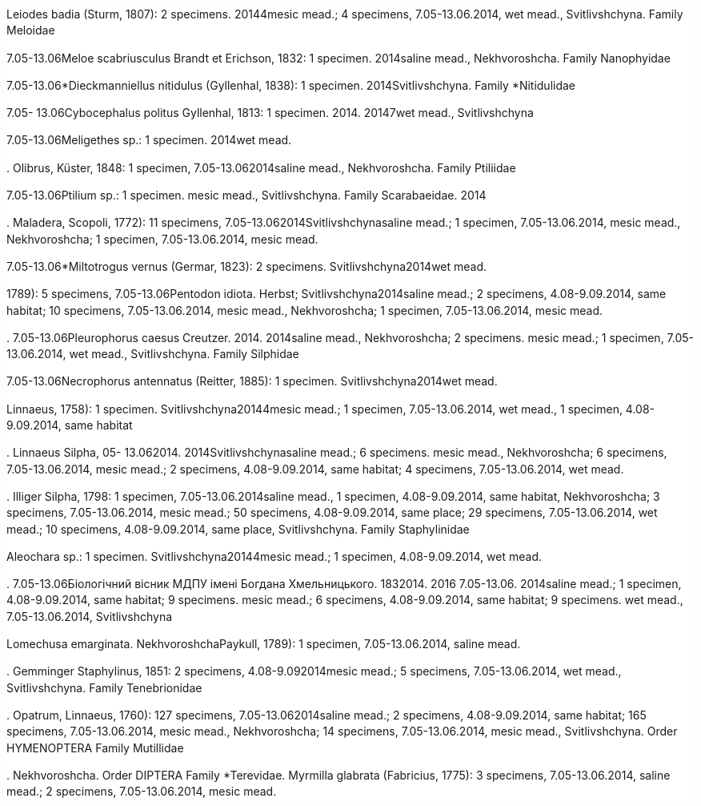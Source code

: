 Leiodes badia (Sturm, 1807): 2 specimens. 20144mesic mead.; 4 specimens, 7.05-13.06.2014, wet mead., Svitlivshchyna. Family Meloidae

7.05-13.06Meloe scabriusculus Brandt et Erichson, 1832: 1 specimen. 2014saline mead., Nekhvoroshcha. Family Nanophyidae

7.05-13.06*Dieckmanniellus nitidulus (Gyllenhal, 1838): 1 specimen. 2014Svitlivshchyna. Family *Nitidulidae

7.05- 13.06Cybocephalus politus Gyllenhal, 1813: 1 specimen. 2014. 20147wet mead., Svitlivshchyna

7.05-13.06Meligethes sp.: 1 specimen. 2014wet mead.

. Olibrus, Küster, 1848: 1 specimen, 7.05-13.062014saline mead., Nekhvoroshcha. Family Ptiliidae

7.05-13.06Ptilium sp.: 1 specimen. mesic mead., Svitlivshchyna. Family Scarabaeidae. 2014

. Maladera, Scopoli, 1772): 11 specimens, 7.05-13.062014Svitlivshchynasaline mead.; 1 specimen, 7.05-13.06.2014, mesic mead., Nekhvoroshcha; 1 specimen, 7.05-13.06.2014, mesic mead.

7.05-13.06*Miltotrogus vernus (Germar, 1823): 2 specimens. Svitlivshchyna2014wet mead.

1789): 5 specimens, 7.05-13.06Pentodon idiota. Herbst; Svitlivshchyna2014saline mead.; 2 specimens, 4.08-9.09.2014, same habitat; 10 specimens, 7.05-13.06.2014, mesic mead., Nekhvoroshcha; 1 specimen, 7.05-13.06.2014, mesic mead.

. 7.05-13.06Pleurophorus caesus Creutzer. 2014. 2014saline mead., Nekhvoroshcha; 2 specimens. mesic mead.; 1 specimen, 7.05-13.06.2014, wet mead., Svitlivshchyna. Family Silphidae

7.05-13.06Necrophorus antennatus (Reitter, 1885): 1 specimen. Svitlivshchyna2014wet mead.

Linnaeus, 1758): 1 specimen. Svitlivshchyna20144mesic mead.; 1 specimen, 7.05-13.06.2014, wet mead., 1 specimen, 4.08-9.09.2014, same habitat

. Linnaeus Silpha, 05- 13.062014. 2014Svitlivshchynasaline mead.; 6 specimens. mesic mead., Nekhvoroshcha; 6 specimens, 7.05-13.06.2014, mesic mead.; 2 specimens, 4.08-9.09.2014, same habitat; 4 specimens, 7.05-13.06.2014, wet mead.

. Illiger Silpha, 1798: 1 specimen, 7.05-13.06.2014saline mead., 1 specimen, 4.08-9.09.2014, same habitat, Nekhvoroshcha; 3 specimens, 7.05-13.06.2014, mesic mead.; 50 specimens, 4.08-9.09.2014, same place; 29 specimens, 7.05-13.06.2014, wet mead.; 10 specimens, 4.08-9.09.2014, same place, Svitlivshchyna. Family Staphylinidae

Aleochara sp.: 1 specimen. Svitlivshchyna20144mesic mead.; 1 specimen, 4.08-9.09.2014, wet mead.

. 7.05-13.06Бiологiчний вiсник МДПУ імені Богдана Хмельницького. 1832014. 2016 7.05-13.06. 2014saline mead.; 1 specimen, 4.08-9.09.2014, same habitat; 9 specimens. mesic mead.; 6 specimens, 4.08-9.09.2014, same habitat; 9 specimens. wet mead., 7.05-13.06.2014, Svitlivshchyna

Lomechusa emarginata. NekhvoroshchaPaykull, 1789): 1 specimen, 7.05-13.06.2014, saline mead.

. Gemminger Staphylinus, 1851: 2 specimens, 4.08-9.092014mesic mead.; 5 specimens, 7.05-13.06.2014, wet mead., Svitlivshchyna. Family Tenebrionidae

. Opatrum, Linnaeus, 1760): 127 specimens, 7.05-13.062014saline mead.; 2 specimens, 4.08-9.09.2014, same habitat; 165 specimens, 7.05-13.06.2014, mesic mead., Nekhvoroshcha; 14 specimens, 7.05-13.06.2014, mesic mead., Svitlivshchyna. Order HYMENOPTERA Family Mutillidae

. Nekhvoroshcha. Order DIPTERA Family *Terevidae. Myrmilla glabrata (Fabricius, 1775): 3 specimens, 7.05-13.06.2014, saline mead.; 2 specimens, 7.05-13.06.2014, mesic mead.
